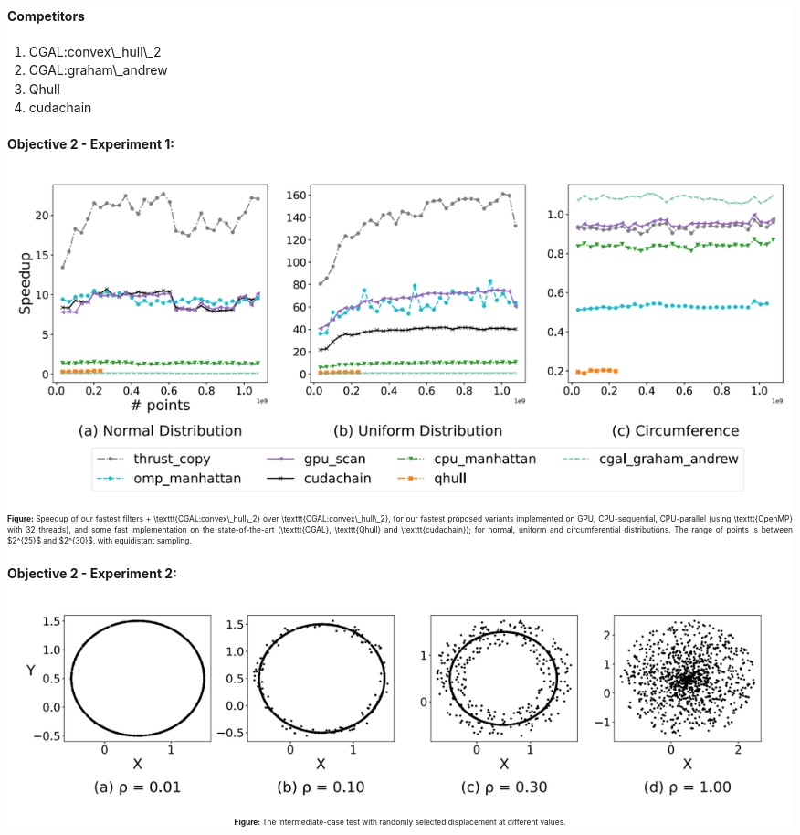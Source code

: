 

#### Competitors
<ol>
    <li>CGAL:convex\_hull\_2</li>
    <li>CGAL:graham\_andrew</li>
    <li>Qhull</li>
    <li>cudachain</li>
</ol>



<h4 style="text-align: left;">Objective 2 - Experiment 1:</h4>
<img src="/assets/images/experiment1_3_2d.PNG" alt="drawing" width="900"/>
<p style="text-align: justify; font-size:60%"><b>Figure: </b>
Speedup of our fastest filters + \texttt{CGAL:convex\_hull\_2} over \texttt{CGAL:convex\_hull\_2}, for our fastest proposed variants implemented on GPU, CPU-sequential, CPU-parallel (using \texttt{OpenMP} with 32 threads), and some fast implementation on the state-of-the-art (\texttt{CGAL}, \texttt{Qhull} and \texttt{cudachain}); for normal, uniform and circumferential distributions. The range of points is between $2^{25}$ and $2^{30}$, with equidistant sampling. </p>



<h4 style="text-align: left;">Objective 2 - Experiment 2:</h4>
<img src="/assets/images/bad_cases.PNG" alt="drawing" width="900"/>
<p style="text-align: center; font-size:60%"><b>Figure: </b>
The intermediate-case test with randomly selected displacement at different values.</p>
